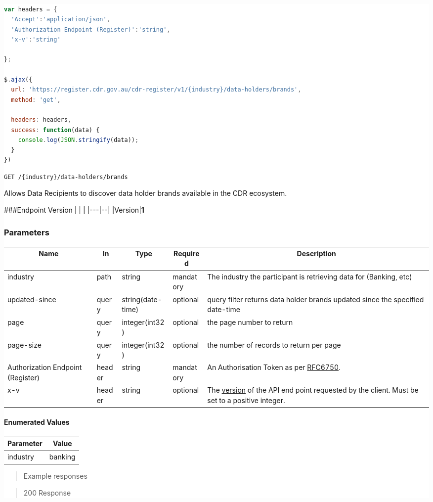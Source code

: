 ```javascript
var headers = {
  'Accept':'application/json',
  'Authorization Endpoint (Register)':'string',
  'x-v':'string'

};

$.ajax({
  url: 'https://register.cdr.gov.au/cdr-register/v1/{industry}/data-holders/brands',
  method: 'get',

  headers: headers,
  success: function(data) {
    console.log(JSON.stringify(data));
  }
})

```

`GET /{industry}/data-holders/brands`

Allows Data Recipients to discover data holder brands available in the CDR ecosystem.

###Endpoint Version
|   |  |
|---|--|
|Version|**1**

<h3 id="get-data-holder-brands-parameters">Parameters</h3>

|Name|In|Type|Required|Description|
|---|---|---|---|---|
|industry|path|string|mandatory|The industry the participant is retrieving data for (Banking, etc)|
|updated-since|query|string(date-time)|optional|query filter returns data holder brands updated since the specified date-time|
|page|query|integer(int32)|optional|the page number to return|
|page-size|query|integer(int32)|optional|the number of records to return per page|
|Authorization Endpoint (Register)|header|string|mandatory|An Authorisation Token as per [RFC6750](https://tools.ietf.org/html/rfc6750).|
|x-v|header|string|optional|The [version](https://consumerdatastandardsaustralia.github.io/standards/#response-headers) of the API end point requested by the client. Must be set to a positive integer.|

#### Enumerated Values

|Parameter|Value|
|---|---|
|industry|banking|

> Example responses

> 200 Response
